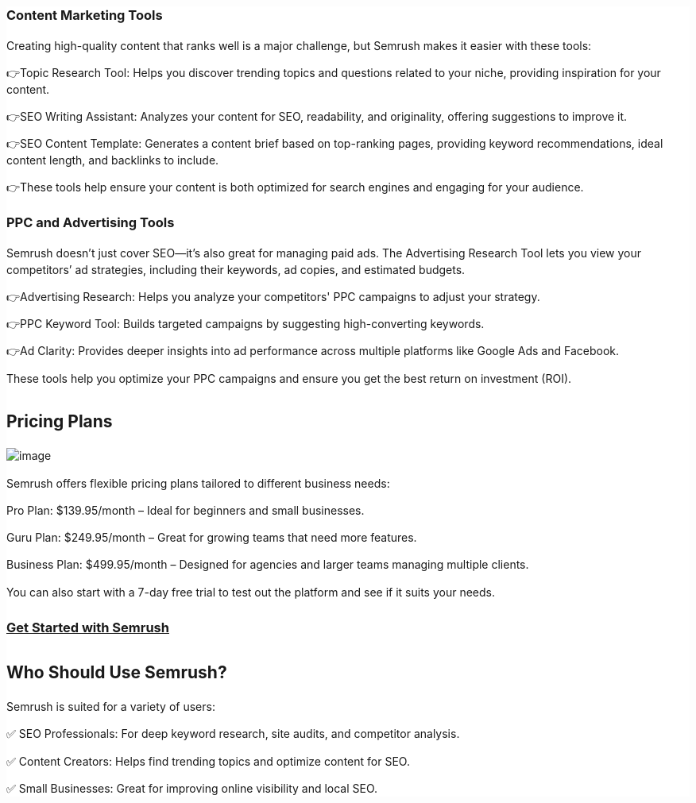 ### Content Marketing Tools
Creating high-quality content that ranks well is a major challenge, but Semrush makes it easier with these tools:

👉Topic Research Tool: Helps you discover trending topics and questions related to your niche, providing inspiration for your content.

👉SEO Writing Assistant: Analyzes your content for SEO, readability, and originality, offering suggestions to improve it.

👉SEO Content Template: Generates a content brief based on top-ranking pages, providing keyword recommendations, ideal content length, and backlinks to include.

👉These tools help ensure your content is both optimized for search engines and engaging for your audience.

### PPC and Advertising Tools

Semrush doesn’t just cover SEO—it’s also great for managing paid ads. The Advertising Research Tool lets you view your competitors’ ad strategies, including their keywords, ad copies, and estimated budgets.

👉Advertising Research: Helps you analyze your competitors' PPC campaigns to adjust your strategy.

👉PPC Keyword Tool: Builds targeted campaigns by suggesting high-converting keywords.

👉Ad Clarity: Provides deeper insights into ad performance across multiple platforms like Google Ads and Facebook.

These tools help you optimize your PPC campaigns and ensure you get the best return on investment (ROI).

## Pricing Plans
![image](https://github.com/user-attachments/assets/c8278c66-2104-4a9e-9eb1-a25a8dec2337)

Semrush offers flexible pricing plans tailored to different business needs:

Pro Plan: $139.95/month – Ideal for beginners and small businesses.

Guru Plan: $249.95/month – Great for growing teams that need more features.

Business Plan: $499.95/month – Designed for agencies and larger teams managing multiple clients.

You can also start with a 7-day free trial to test out the platform and see if it suits your needs.

### [Get Started with Semrush](https://www.bloggersideas.com/Recommended/SEMRush)

## Who Should Use Semrush?
Semrush is suited for a variety of users:

✅ SEO Professionals: For deep keyword research, site audits, and competitor analysis.

✅ Content Creators: Helps find trending topics and optimize content for SEO.

✅ Small Businesses: Great for improving online visibility and local SEO.

